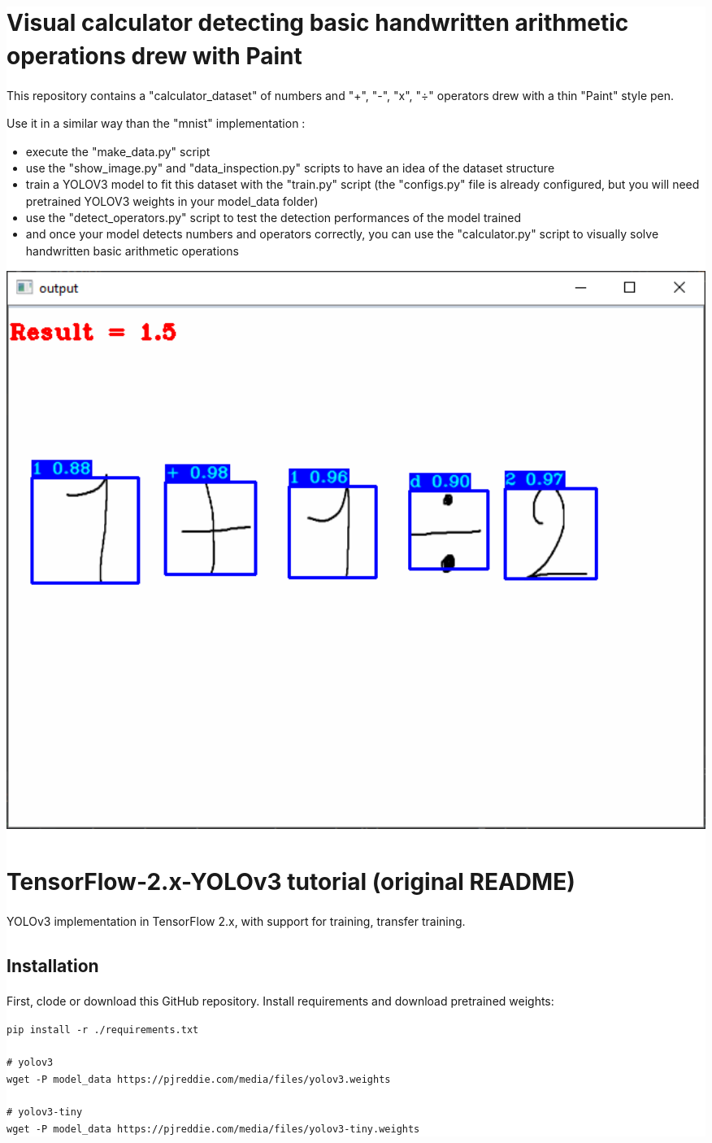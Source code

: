 # Visual calculator detecting basic handwritten arithmetic operations drew with Paint

This repository contains a "calculator_dataset" of numbers and "+", "-", "x", "÷" operators drew with a thin "Paint" style pen.

Use it in a similar way than the "mnist" implementation : 
- execute the "make_data.py" script
- use the "show_image.py" and "data_inspection.py" scripts to have an idea of the dataset structure
- train a YOLOV3 model to fit this dataset with the "train.py" script (the "configs.py" file is already configured, but you will need pretrained YOLOV3 weights in your model_data folder)
- use the "detect_operators.py" script to test the detection performances of the model trained
- and once your model detects numbers and operators correctly, you can use the "calculator.py" script to visually solve handwritten basic arithmetic operations

<p align="center">
    <img width="100%" src="IMAGES/calculator_example.png" style="max-width:100%;"></a>
</p>

# TensorFlow-2.x-YOLOv3 tutorial (original README)

YOLOv3 implementation in TensorFlow 2.x, with support for training, transfer training.

## Installation
First, clode or download this GitHub repository.
Install requirements and download pretrained weights:
```
pip install -r ./requirements.txt

# yolov3
wget -P model_data https://pjreddie.com/media/files/yolov3.weights

# yolov3-tiny
wget -P model_data https://pjreddie.com/media/files/yolov3-tiny.weights
```
